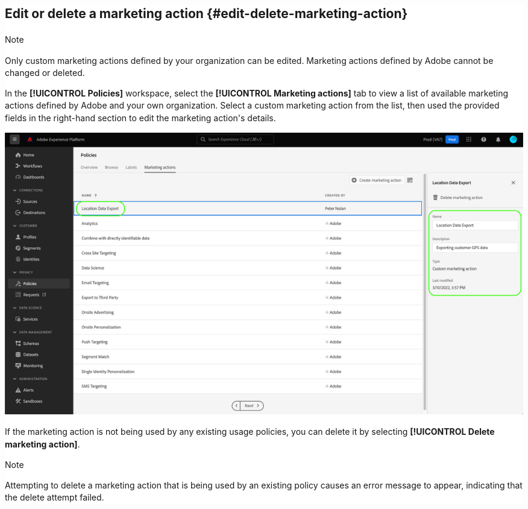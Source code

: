 ## Edit or delete a marketing action {#edit-delete-marketing-action}

>[!NOTE]
>
>Only custom marketing actions defined by your organization can be edited. Marketing actions defined by Adobe cannot be changed or deleted.

In the **[!UICONTROL Policies]** workspace, select the **[!UICONTROL Marketing actions]** tab to view a list of available marketing actions defined by Adobe and your own organization. Select a custom marketing action from the list, then used the provided fields in the right-hand section to edit the marketing action's details.

![](../images/policies/edit-marketing-action.png)

If the marketing action is not being used by any existing usage policies, you can delete it by selecting **[!UICONTROL Delete marketing action]**.

>[!NOTE]
>
>Attempting to delete a marketing action that is being used by an existing policy causes an error message to appear, indicating that the delete attempt failed.
